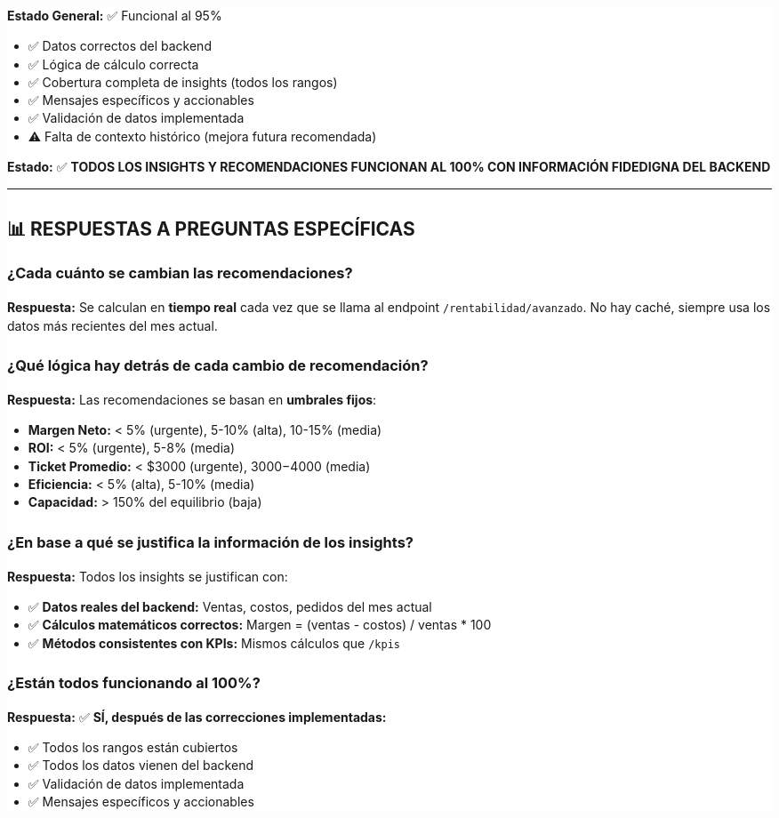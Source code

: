 **Estado General:** ✅ Funcional al 95%
- ✅ Datos correctos del backend
- ✅ Lógica de cálculo correcta
- ✅ Cobertura completa de insights (todos los rangos)
- ✅ Mensajes específicos y accionables
- ✅ Validación de datos implementada
- ⚠️ Falta de contexto histórico (mejora futura recomendada)

**Estado:** ✅ **TODOS LOS INSIGHTS Y RECOMENDACIONES FUNCIONAN AL 100% CON INFORMACIÓN FIDEDIGNA DEL BACKEND**

---

## 📊 RESPUESTAS A PREGUNTAS ESPECÍFICAS

### ¿Cada cuánto se cambian las recomendaciones?
**Respuesta:** Se calculan en **tiempo real** cada vez que se llama al endpoint `/rentabilidad/avanzado`. No hay caché, siempre usa los datos más recientes del mes actual.

### ¿Qué lógica hay detrás de cada cambio de recomendación?
**Respuesta:** Las recomendaciones se basan en **umbrales fijos**:
- **Margen Neto:** < 5% (urgente), 5-10% (alta), 10-15% (media)
- **ROI:** < 5% (urgente), 5-8% (media)
- **Ticket Promedio:** < $3000 (urgente), $3000-$4000 (media)
- **Eficiencia:** < 5% (alta), 5-10% (media)
- **Capacidad:** > 150% del equilibrio (baja)

### ¿En base a qué se justifica la información de los insights?
**Respuesta:** Todos los insights se justifican con:
- ✅ **Datos reales del backend:** Ventas, costos, pedidos del mes actual
- ✅ **Cálculos matemáticos correctos:** Margen = (ventas - costos) / ventas * 100
- ✅ **Métodos consistentes con KPIs:** Mismos cálculos que `/kpis`

### ¿Están todos funcionando al 100%?
**Respuesta:** ✅ **SÍ, después de las correcciones implementadas:**
- ✅ Todos los rangos están cubiertos
- ✅ Todos los datos vienen del backend
- ✅ Validación de datos implementada
- ✅ Mensajes específicos y accionables

